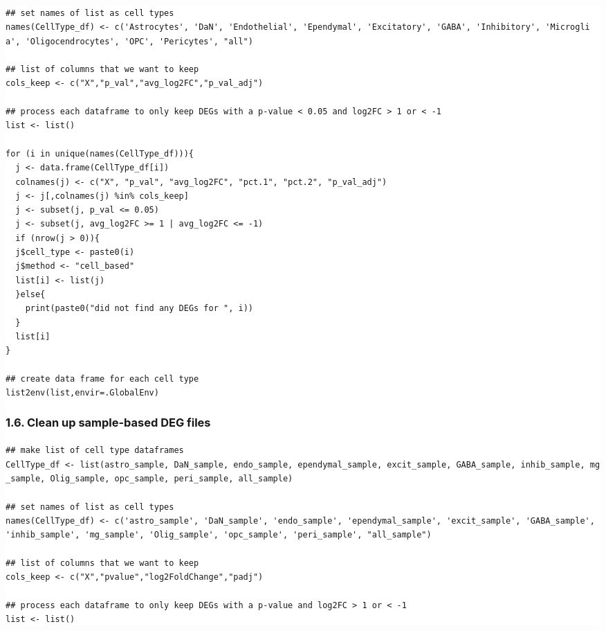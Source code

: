     ## set names of list as cell types
    names(CellType_df) <- c('Astrocytes', 'DaN', 'Endothelial', 'Ependymal', 'Excitatory', 'GABA', 'Inhibitory', 'Microglia', 'Oligocendrocytes', 'OPC', 'Pericytes', "all")

    ## list of columns that we want to keep
    cols_keep <- c("X","p_val","avg_log2FC","p_val_adj")

    ## process each dataframe to only keep DEGs with a p-value < 0.05 and log2FC > 1 or < -1
    list <- list()

    for (i in unique(names(CellType_df))){
      j <- data.frame(CellType_df[i])
      colnames(j) <- c("X", "p_val", "avg_log2FC", "pct.1", "pct.2", "p_val_adj")
      j <- j[,colnames(j) %in% cols_keep]
      j <- subset(j, p_val <= 0.05)
      j <- subset(j, avg_log2FC >= 1 | avg_log2FC <= -1)
      if (nrow(j > 0)){
      j$cell_type <- paste0(i)
      j$method <- "cell_based"
      list[i] <- list(j)
      }else{
        print(paste0("did not find any DEGs for ", i))
      }
      list[i]
    }

    ## create data frame for each cell type
    list2env(list,envir=.GlobalEnv)

### 1.6. Clean up sample-based DEG files

    ## make list of cell type dataframes
    CellType_df <- list(astro_sample, DaN_sample, endo_sample, ependymal_sample, excit_sample, GABA_sample, inhib_sample, mg_sample, Olig_sample, opc_sample, peri_sample, all_sample)

    ## set names of list as cell types
    names(CellType_df) <- c('astro_sample', 'DaN_sample', 'endo_sample', 'ependymal_sample', 'excit_sample', 'GABA_sample', 'inhib_sample', 'mg_sample', 'Olig_sample', 'opc_sample', 'peri_sample', "all_sample")

    ## list of columns that we want to keep
    cols_keep <- c("X","pvalue","log2FoldChange","padj")

    ## process each dataframe to only keep DEGs with a p-value and log2FC > 1 or < -1
    list <- list()

